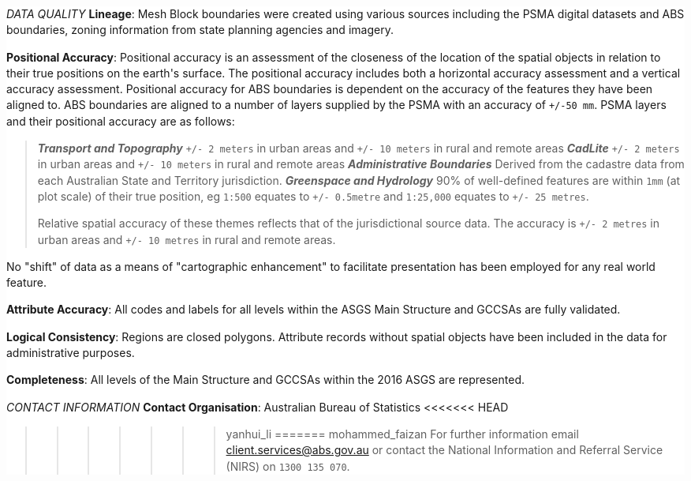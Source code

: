 *DATA QUALITY*
**Lineage**:
Mesh Block boundaries were created using various sources including the PSMA digital datasets and ABS boundaries, zoning information from state planning agencies and imagery.

**Positional Accuracy**:
Positional accuracy is an assessment of the closeness of the location of the spatial objects in relation to their true positions on the earth's surface. The positional accuracy includes both a horizontal accuracy assessment and a vertical accuracy assessment. Positional accuracy for ABS boundaries is dependent on the accuracy of the features they have been aligned to. ABS boundaries are aligned to a number of layers supplied by the PSMA with an accuracy of `+/-50 mm`. PSMA layers and their positional accuracy are as follows: 
> ***Transport and Topography***
> `+/- 2 meters` in urban areas and `+/- 10 meters` in rural and remote areas
> ***CadLite***
> `+/- 2 meters` in urban areas and `+/- 10 meters` in rural and remote areas
> ***Administrative Boundaries***
> Derived from the cadastre data from each Australian State and Territory jurisdiction. 
> ***Greenspace and Hydrology*** 
> 90% of well-defined features are within `1mm` (at plot scale) of their true position, eg `1:500` equates to `+/- 0.5metre` and `1:25,000` equates to `+/- 25 metres`. 
> 
> Relative spatial accuracy of these themes reflects that of the jurisdictional source data. The accuracy is `+/- 2 metres` in urban areas and `+/- 10 metres` in rural and remote areas.

No "shift" of data as a means of "cartographic enhancement" to facilitate presentation has been employed for any real world feature. 

**Attribute Accuracy**:
All codes and labels for all levels within the ASGS Main Structure and GCCSAs are fully validated.

**Logical Consistency**:
Regions are closed polygons. Attribute records without spatial objects have been included in the data for administrative purposes.

**Completeness**:
All levels of the Main Structure and GCCSAs within the 2016 ASGS are represented.

*CONTACT INFORMATION*
**Contact Organisation**: Australian Bureau of Statistics
<<<<<<< HEAD
>>>>>>> yanhui_li
=======
>>>>>>> mohammed_faizan
For further information email <client.services@abs.gov.au> or contact the National Information and Referral Service (NIRS) on `1300 135 070`.